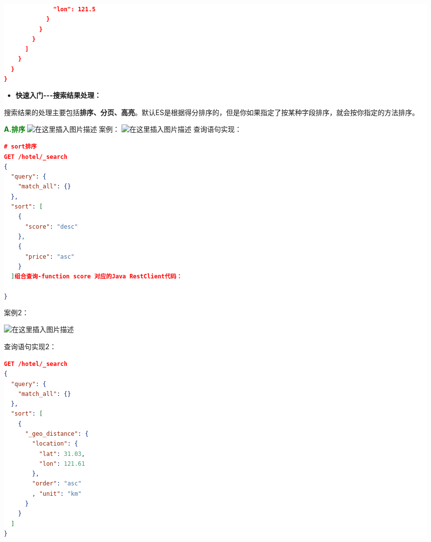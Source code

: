 ```json
              "lon": 121.5
            }
          }
        }
      ]
    }
  }
}
```

* **快速入门---搜索结果处理：**

搜索结果的处理主要包括**排序、分页、高亮**。默认ES是根据得分排序的，但是你如果指定了按某种字段排序，就会按你指定的方法排序。

<font color=green>**A.排序**</font>
![在这里插入图片描述](https://img-blog.csdnimg.cn/1e52d0f9dcc94dec877621b5db6caf2f.png?x-oss-process=image/watermark,type_ZHJvaWRzYW5zZmFsbGJhY2s,shadow_50,text_Q1NETiBAQOWkp-WQiQ==,size_20,color_FFFFFF,t_70,g_se,x_16)
案例：
![在这里插入图片描述](https://img-blog.csdnimg.cn/e4d99d436623458782a3068a1cd48fe9.png?x-oss-process=image/watermark,type_ZHJvaWRzYW5zZmFsbGJhY2s,shadow_50,text_Q1NETiBAQOWkp-WQiQ==,size_20,color_FFFFFF,t_70,g_se,x_16)
查询语句实现：

```json
# sort排序
GET /hotel/_search
{
  "query": {
    "match_all": {}
  },
  "sort": [
    {
      "score": "desc"
    },
    {
      "price": "asc"
    }
  ]组合查询-function score 对应的Java RestClient代码：

}
```



案例2：

![在这里插入图片描述](https://img-blog.csdnimg.cn/4283212e06bd475e875b9066a0776df7.png?x-oss-process=image/watermark,type_ZHJvaWRzYW5zZmFsbGJhY2s,shadow_50,text_Q1NETiBAQOWkp-WQiQ==,size_20,color_FFFFFF,t_70,g_se,x_16)

查询语句实现2：

```json
GET /hotel/_search
{
  "query": {
    "match_all": {}
  },
  "sort": [
    {
      "_geo_distance": {
        "location": {
          "lat": 31.03,
          "lon": 121.61
        }, 
        "order": "asc"
        , "unit": "km"
      }
    }
  ]
}
```